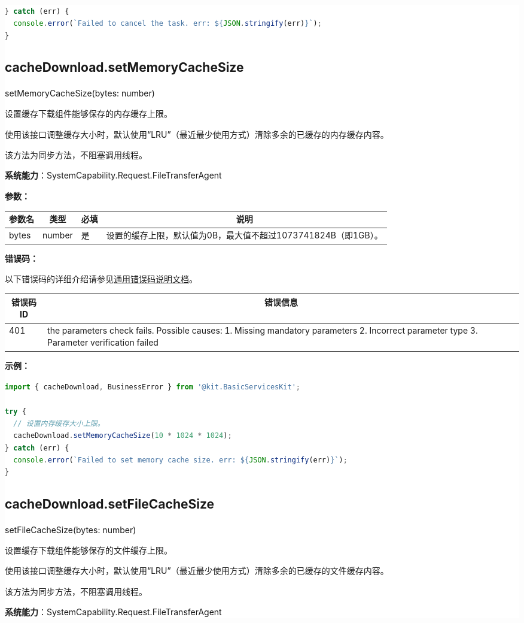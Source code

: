   ```ts
  } catch (err) {
    console.error(`Failed to cancel the task. err: ${JSON.stringify(err)}`);
  }
  ```

## cacheDownload.setMemoryCacheSize

setMemoryCacheSize(bytes: number)

设置缓存下载组件能够保存的内存缓存上限。

使用该接口调整缓存大小时，默认使用“LRU”（最近最少使用方式）清除多余的已缓存的内存缓存内容。

该方法为同步方法，不阻塞调用线程。

**系统能力**：SystemCapability.Request.FileTransferAgent

**参数：**

| 参数名   | 类型     | 必填 | 说明                                      |
|-------|--------|----|-----------------------------------------|
| bytes | number | 是  | 设置的缓存上限，默认值为0B，最大值不超过1073741824B（即1GB）。 |

**错误码：**

以下错误码的详细介绍请参见[通用错误码说明文档](../errorcode-universal.md)。

| 错误码ID    | 错误信息                                                                                                                                      |
|----------|-------------------------------------------------------------------------------------------------------------------------------------------|
| 401      | the parameters check fails. Possible causes: 1. Missing mandatory parameters 2. Incorrect parameter type 3. Parameter verification failed |

**示例：**

  ```ts
  import { cacheDownload, BusinessError } from '@kit.BasicServicesKit';
  
  try {
    // 设置内存缓存大小上限。  
    cacheDownload.setMemoryCacheSize(10 * 1024 * 1024);
  } catch (err) {
    console.error(`Failed to set memory cache size. err: ${JSON.stringify(err)}`);
  }
  ```

## cacheDownload.setFileCacheSize

setFileCacheSize(bytes: number)

设置缓存下载组件能够保存的文件缓存上限。

使用该接口调整缓存大小时，默认使用“LRU”（最近最少使用方式）清除多余的已缓存的文件缓存内容。

该方法为同步方法，不阻塞调用线程。

**系统能力**：SystemCapability.Request.FileTransferAgent
